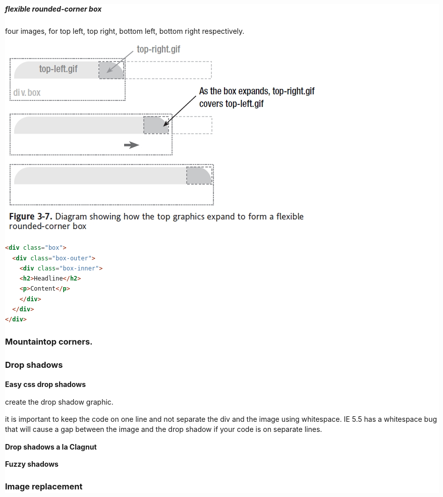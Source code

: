 ##### flexible rounded-corner box

four images, for top left, top right, bottom left, bottom right respectively.

![css-mastery-09](/src/css-mastery-09.jpg)

```html
<div class="box">
  <div class="box-outer">
    <div class="box-inner">
    <h2>Headline</h2>
    <p>Content</p>
    </div>
  </div>
</div>
```

### Mountaintop corners.

### Drop shadows

**Easy css drop shadows**

create the drop shadow graphic.

it is important to keep the code on one line and not separate the div and the image using whitespace. IE 5.5 has a whitespace bug that will cause a gap between the image and the drop shadow if your code is on separate lines.


**Drop shadows a la Clagnut**


**Fuzzy shadows**


### Image replacement
